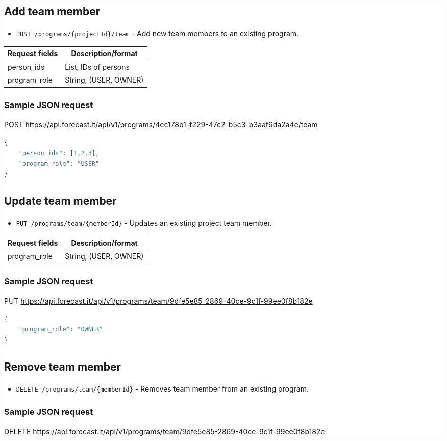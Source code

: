 ## Add team member

- `POST /programs/{projectId}/team` - Add new team members to an existing program.

| Request fields | Description/format            |
| -------------- | ----------------------------- |
| person_ids     | List<Integer>, IDs of persons |
| program_role   | String, (USER, OWNER)         |

### Sample JSON request

POST https://api.forecast.it/api/v1/programs/4ec178b1-f229-47c2-b5c3-b3aaf6da2a4e/team

```javascript
{
    "person_ids": [1,2,3],
    "program_role": "USER"
}
```

## Update team member

- `PUT /programs/team/{memberId}` - Updates an existing project team member.

| Request fields | Description/format    |
| -------------- | --------------------- |
| program_role   | String, (USER, OWNER) |

### Sample JSON request

PUT https://api.forecast.it/api/v1/programs/team/9dfe5e85-2869-40ce-9c1f-99ee0f8b182e

```javascript
{
    "program_role": "OWNER"
}
```

## Remove team member

- `DELETE /programs/team/{memberId}` - Removes team member from an existing program.

### Sample JSON request

DELETE https://api.forecast.it/api/v1/programs/team/9dfe5e85-2869-40ce-9c1f-99ee0f8b182e
